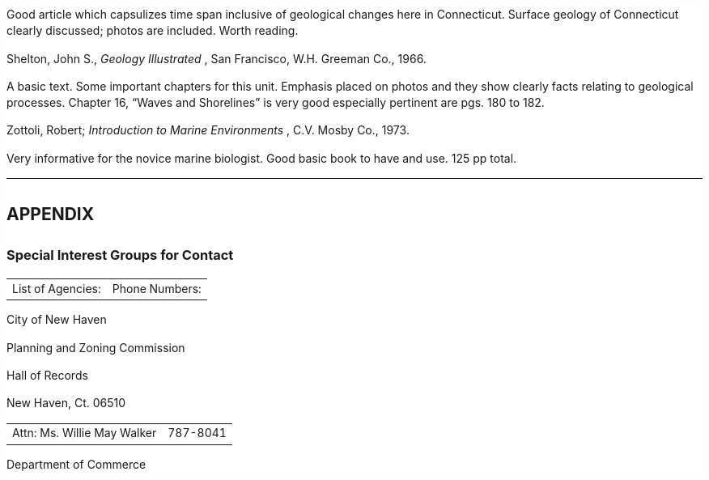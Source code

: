   Good article which capsulizes time span inclusive of geological changes here in Connecticut. Surface geology of Connecticut clearly discussed; photos are included. Worth reading.
 </p>
 <p>
  Shelton, John S.,
  <i>
   Geology Illustrated
  </i>
  , San Francisco, W.H. Greeman Co., 1966.
 </p>
 <p>
  A basic text. Some important chapters for this unit. Emphasis placed on photos and they show clearly facts relating to geological processes. Chapter 16, “Waves and Shorelines” is very good especially pertinent are pgs. 180 to 182.
 </p>
 <p>
  Zottoli, Robert;
  <i>
   Introduction to Marine Environments
  </i>
  , C.V. Mosby Co., 1973.
 </p>
 <p>
  Very informative for the novice marine biologist. Good basic book to have and use. 125 pp total.
 </p>
<hr/>
 <h2>
  APPENDIX
 </h2>
 <h3>
  Special Interest Groups for Contact
 </h3>
 <table border="0">
  <tr>
   <td>
    List of Agencies:
   </td>
   <td>
    Phone Numbers:
   </td>
  </tr>
 </table>
 City of New Haven
 <p>
  Planning and Zoning Commission
 </p>
 <p>
  Hall of Records
 </p>
 <p>
  New Haven, Ct. 06510
 </p>
<table border="0">
  <tr>
   <td>
    Attn: Ms. Willie May Walker
   </td>
   <td>
    787-8041
   </td>
  </tr>
 </table>
 <p>
  Department of Commerce